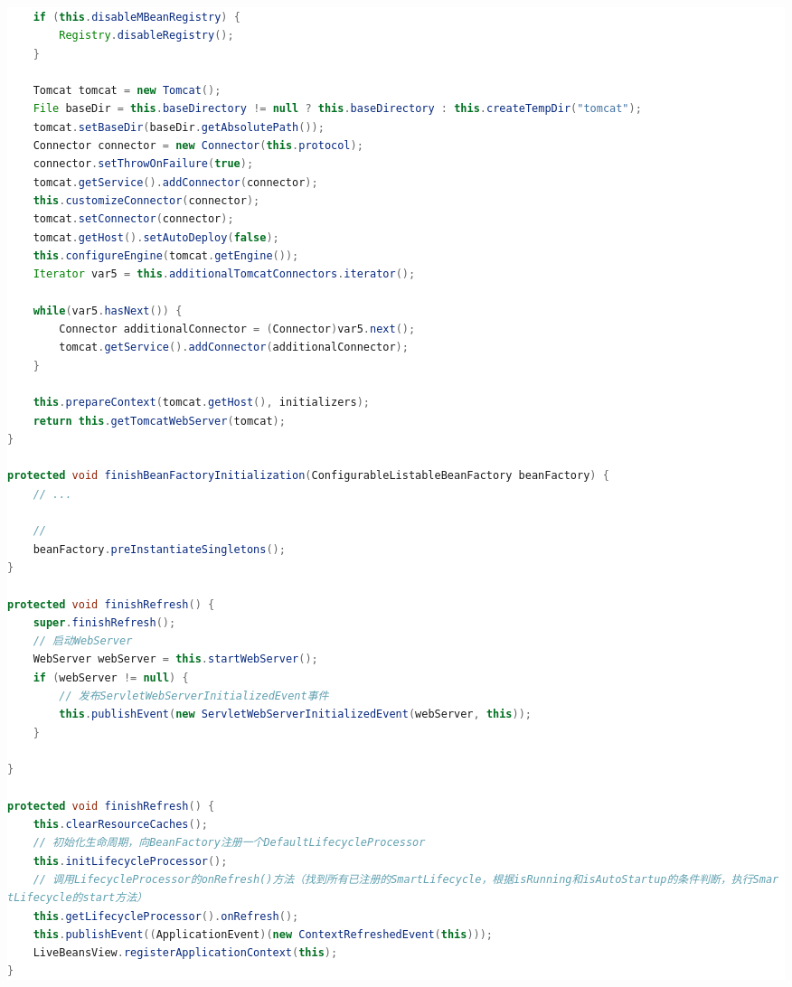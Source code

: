 ```java
    if (this.disableMBeanRegistry) {
        Registry.disableRegistry();
    }

    Tomcat tomcat = new Tomcat();
    File baseDir = this.baseDirectory != null ? this.baseDirectory : this.createTempDir("tomcat");
    tomcat.setBaseDir(baseDir.getAbsolutePath());
    Connector connector = new Connector(this.protocol);
    connector.setThrowOnFailure(true);
    tomcat.getService().addConnector(connector);
    this.customizeConnector(connector);
    tomcat.setConnector(connector);
    tomcat.getHost().setAutoDeploy(false);
    this.configureEngine(tomcat.getEngine());
    Iterator var5 = this.additionalTomcatConnectors.iterator();

    while(var5.hasNext()) {
        Connector additionalConnector = (Connector)var5.next();
        tomcat.getService().addConnector(additionalConnector);
    }

    this.prepareContext(tomcat.getHost(), initializers);
    return this.getTomcatWebServer(tomcat);
}

protected void finishBeanFactoryInitialization(ConfigurableListableBeanFactory beanFactory) {
    // ...
    
    // 
    beanFactory.preInstantiateSingletons();
}

protected void finishRefresh() {
    super.finishRefresh();
    // 启动WebServer
    WebServer webServer = this.startWebServer();
    if (webServer != null) {
        // 发布ServletWebServerInitializedEvent事件
        this.publishEvent(new ServletWebServerInitializedEvent(webServer, this));
    }

}

protected void finishRefresh() {
    this.clearResourceCaches();
    // 初始化生命周期，向BeanFactory注册一个DefaultLifecycleProcessor 
    this.initLifecycleProcessor();
    // 调用LifecycleProcessor的onRefresh()方法（找到所有已注册的SmartLifecycle，根据isRunning和isAutoStartup的条件判断，执行SmartLifecycle的start方法）
    this.getLifecycleProcessor().onRefresh();
    this.publishEvent((ApplicationEvent)(new ContextRefreshedEvent(this)));
    LiveBeansView.registerApplicationContext(this);
}
```
